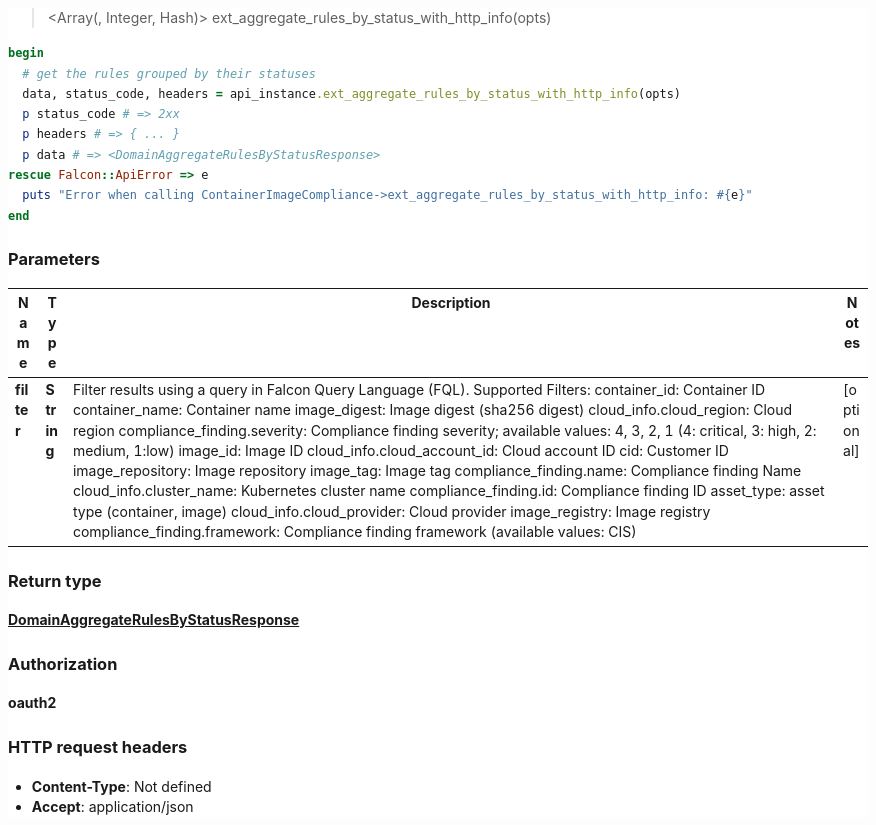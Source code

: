 > <Array(<DomainAggregateRulesByStatusResponse>, Integer, Hash)> ext_aggregate_rules_by_status_with_http_info(opts)

```ruby
begin
  # get the rules grouped by their statuses
  data, status_code, headers = api_instance.ext_aggregate_rules_by_status_with_http_info(opts)
  p status_code # => 2xx
  p headers # => { ... }
  p data # => <DomainAggregateRulesByStatusResponse>
rescue Falcon::ApiError => e
  puts "Error when calling ContainerImageCompliance->ext_aggregate_rules_by_status_with_http_info: #{e}"
end
```

### Parameters

| Name | Type | Description | Notes |
| ---- | ---- | ----------- | ----- |
| **filter** | **String** | Filter results using a query in Falcon Query Language (FQL). Supported Filters: container_id: Container ID container_name: Container name image_digest: Image digest (sha256 digest) cloud_info.cloud_region: Cloud region compliance_finding.severity: Compliance finding severity; available values: 4, 3, 2, 1 (4: critical, 3: high, 2: medium, 1:low) image_id: Image ID cloud_info.cloud_account_id: Cloud account ID cid: Customer ID image_repository: Image repository image_tag: Image tag compliance_finding.name: Compliance finding Name cloud_info.cluster_name: Kubernetes cluster name compliance_finding.id: Compliance finding ID asset_type: asset type (container, image) cloud_info.cloud_provider: Cloud provider image_registry: Image registry compliance_finding.framework: Compliance finding framework (available values: CIS)  | [optional] |

### Return type

[**DomainAggregateRulesByStatusResponse**](DomainAggregateRulesByStatusResponse.md)

### Authorization

**oauth2**

### HTTP request headers

- **Content-Type**: Not defined
- **Accept**: application/json

